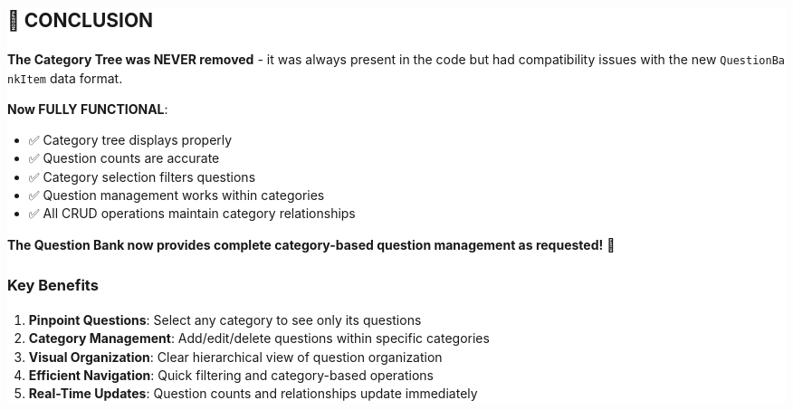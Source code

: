 ## 🎉 **CONCLUSION**

**The Category Tree was NEVER removed** - it was always present in the code but had compatibility issues with the new `QuestionBankItem` data format. 

**Now FULLY FUNCTIONAL**:
- ✅ Category tree displays properly
- ✅ Question counts are accurate
- ✅ Category selection filters questions
- ✅ Question management works within categories
- ✅ All CRUD operations maintain category relationships

**The Question Bank now provides complete category-based question management as requested!** 🚀

### **Key Benefits**
1. **Pinpoint Questions**: Select any category to see only its questions
2. **Category Management**: Add/edit/delete questions within specific categories
3. **Visual Organization**: Clear hierarchical view of question organization
4. **Efficient Navigation**: Quick filtering and category-based operations
5. **Real-Time Updates**: Question counts and relationships update immediately
